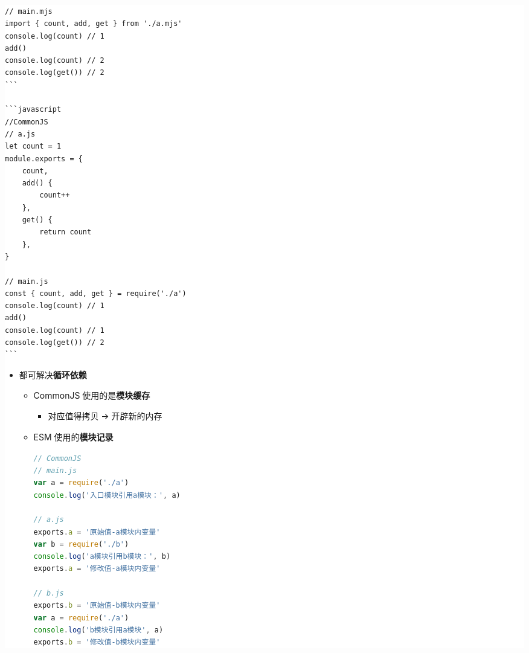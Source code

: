     // main.mjs
    import { count, add, get } from './a.mjs'
    console.log(count) // 1
    add()
    console.log(count) // 2
    console.log(get()) // 2
    ```

    ```javascript
    //CommonJS
    // a.js
    let count = 1
    module.exports = {
    	count,
    	add() {
    		count++
    	},
    	get() {
    		return count
    	},
    }

    // main.js
    const { count, add, get } = require('./a')
    console.log(count) // 1
    add()
    console.log(count) // 1
    console.log(get()) // 2
    ```

  - 都可解决**循环依赖**

    - CommonJS 使用的是**模块缓存**

      - 对应值得拷贝 -> 开辟新的内存

    - ESM 使用的**模块记录**

      ```javascript
      // CommonJS
      // main.js
      var a = require('./a')
      console.log('入口模块引用a模块：', a)
      
      // a.js
      exports.a = '原始值-a模块内变量'
      var b = require('./b')
      console.log('a模块引用b模块：', b)
      exports.a = '修改值-a模块内变量'
      
      // b.js
      exports.b = '原始值-b模块内变量'
      var a = require('./a')
      console.log('b模块引用a模块', a)
      exports.b = '修改值-b模块内变量'
      